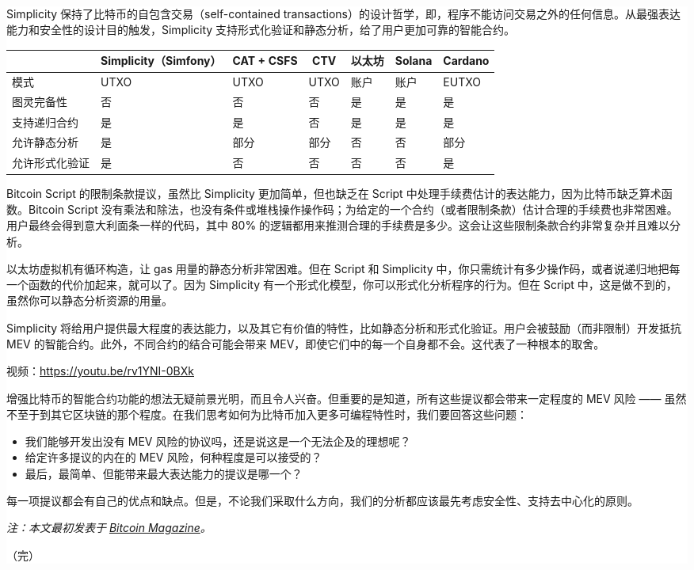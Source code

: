 Simplicity 保持了比特币的自包含交易（self-contained transactions）的设计哲学，即，程序不能访问交易之外的任何信息。从最强表达能力和安全性的设计目的触发，Simplicity 支持形式化验证和静态分析，给了用户更加可靠的智能合约。

|                | Simplicity（Simfony） | CAT + CSFS | CTV  | 以太坊 | Solana | Cardano |
| -------------- | --------------------- | ---------- | ---- | ------ | ------ | ------- |
| 模式           | UTXO                  | UTXO       | UTXO | 账户   | 账户   | EUTXO   |
| 图灵完备性     | 否                    | 否         | 否   | 是     | 是     | 是      |
| 支持递归合约   | 是                    | 是         | 否   | 是     | 是     | 是      |
| 允许静态分析   | 是                    | 部分       | 部分 | 否     | 否     | 部分    |
| 允许形式化验证 | 是                    | 否         | 否   | 否     | 否     | 是      |

Bitcoin Script 的限制条款提议，虽然比 Simplicity 更加简单，但也缺乏在 Script 中处理手续费估计的表达能力，因为比特币缺乏算术函数。Bitcoin Script 没有乘法和除法，也没有条件或堆栈操作操作码；为给定的一个合约（或者限制条款）估计合理的手续费也非常困难。用户最终会得到意大利面条一样的代码，其中 80% 的逻辑都用来推测合理的手续费是多少。这会让这些限制条款合约非常复杂并且难以分析。

以太坊虚拟机有循环构造，让 gas 用量的静态分析非常困难。但在 Script 和 Simplicity 中，你只需统计有多少操作码，或者说递归地把每一个函数的代价加起来，就可以了。因为 Simplicity 有一个形式化模型，你可以形式化分析程序的行为。但在 Script 中，这是做不到的，虽然你可以静态分析资源的用量。

Simplicity 将给用户提供最大程度的表达能力，以及其它有价值的特性，比如静态分析和形式化验证。用户会被鼓励（而非限制）开发抵抗 MEV 的智能合约。此外，不同合约的结合可能会带来 MEV，即使它们中的每一个自身都不会。这代表了一种根本的取舍。

视频：https://youtu.be/rv1YNI-0BXk

增强比特币的智能合约功能的想法无疑前景光明，而且令人兴奋。但重要的是知道，所有这些提议都会带来一定程度的 MEV 风险 —— 虽然不至于到其它区块链的那个程度。在我们思考如何为比特币加入更多可编程特性时，我们要回答这些问题：

- 我们能够开发出没有 MEV 风险的协议吗，还是说这是一个无法企及的理想呢？
- 给定许多提议的内在的 MEV 风险，何种程度是可以接受的？
- 最后，最简单、但能带来最大表达能力的提议是哪一个？

每一项提议都会有自己的优点和缺点。但是，不论我们采取什么方向，我们的分析都应该最先考虑安全性、支持去中心化的原则。

*注：本文最初发表于 [Bitcoin Magazine](https://bitcoinmagazine.com/technical/miner-extractable-value-mev-and-programmable-money-the-good-the-bad-and-the-ugly?ref=blog.blockstream.com)。*

（完）